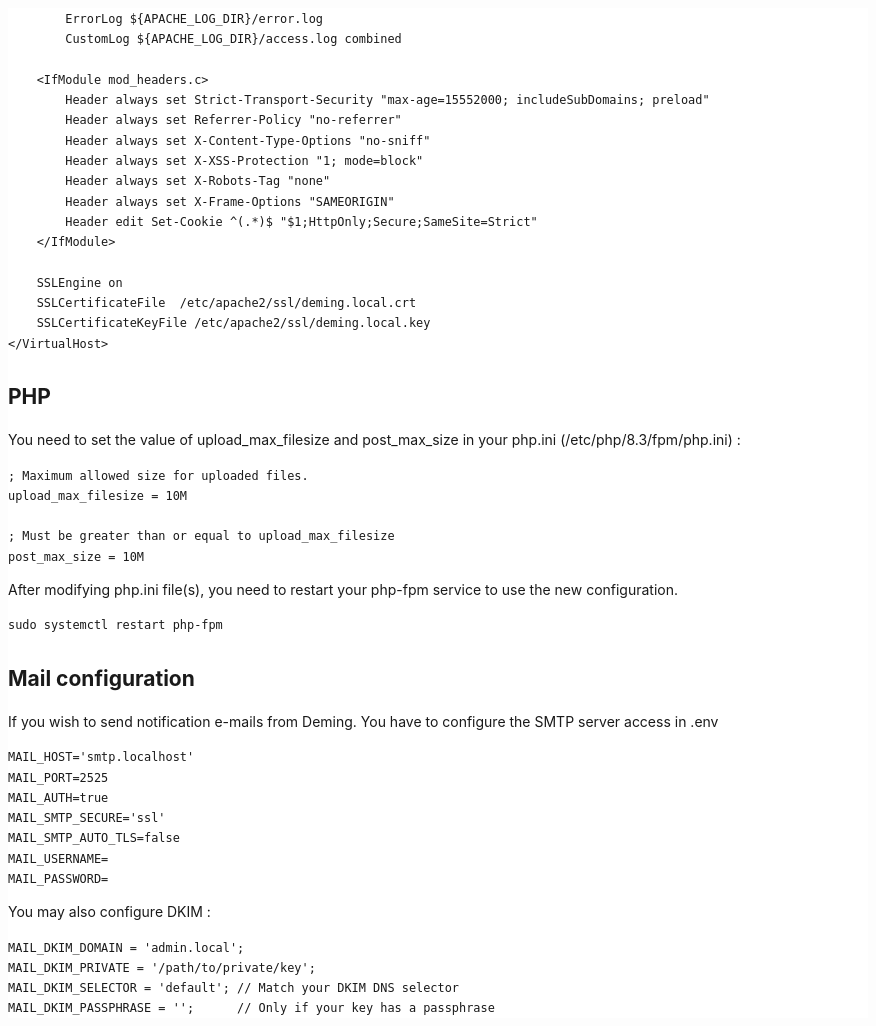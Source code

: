     	    ErrorLog ${APACHE_LOG_DIR}/error.log
    	    CustomLog ${APACHE_LOG_DIR}/access.log combined

	    <IfModule mod_headers.c>
	        Header always set Strict-Transport-Security "max-age=15552000; includeSubDomains; preload"
	        Header always set Referrer-Policy "no-referrer"
	        Header always set X-Content-Type-Options "no-sniff"
	        Header always set X-XSS-Protection "1; mode=block"
	        Header always set X-Robots-Tag "none"
	        Header always set X-Frame-Options "SAMEORIGIN"
	        Header edit Set-Cookie ^(.*)$ "$1;HttpOnly;Secure;SameSite=Strict"
	    </IfModule>

	    SSLEngine on
	    SSLCertificateFile  /etc/apache2/ssl/deming.local.crt
	    SSLCertificateKeyFile /etc/apache2/ssl/deming.local.key
	</VirtualHost>

## PHP

You need to set the value of upload_max_filesize and post_max_size in your php.ini
(/etc/php/8.3/fpm/php.ini) :

    ; Maximum allowed size for uploaded files.
    upload_max_filesize = 10M

    ; Must be greater than or equal to upload_max_filesize
    post_max_size = 10M

After modifying php.ini file(s), you need to restart your php-fpm service to use the new configuration.

    sudo systemctl restart php-fpm

## Mail configuration

If you wish to send notification e-mails from Deming.
You have to configure the SMTP server access in .env

```dotenv
MAIL_HOST='smtp.localhost'
MAIL_PORT=2525
MAIL_AUTH=true
MAIL_SMTP_SECURE='ssl'
MAIL_SMTP_AUTO_TLS=false
MAIL_USERNAME=
MAIL_PASSWORD=
```

You may also configure DKIM :

```dotenv
MAIL_DKIM_DOMAIN = 'admin.local';
MAIL_DKIM_PRIVATE = '/path/to/private/key';
MAIL_DKIM_SELECTOR = 'default'; // Match your DKIM DNS selector
MAIL_DKIM_PASSPHRASE = '';      // Only if your key has a passphrase
```
